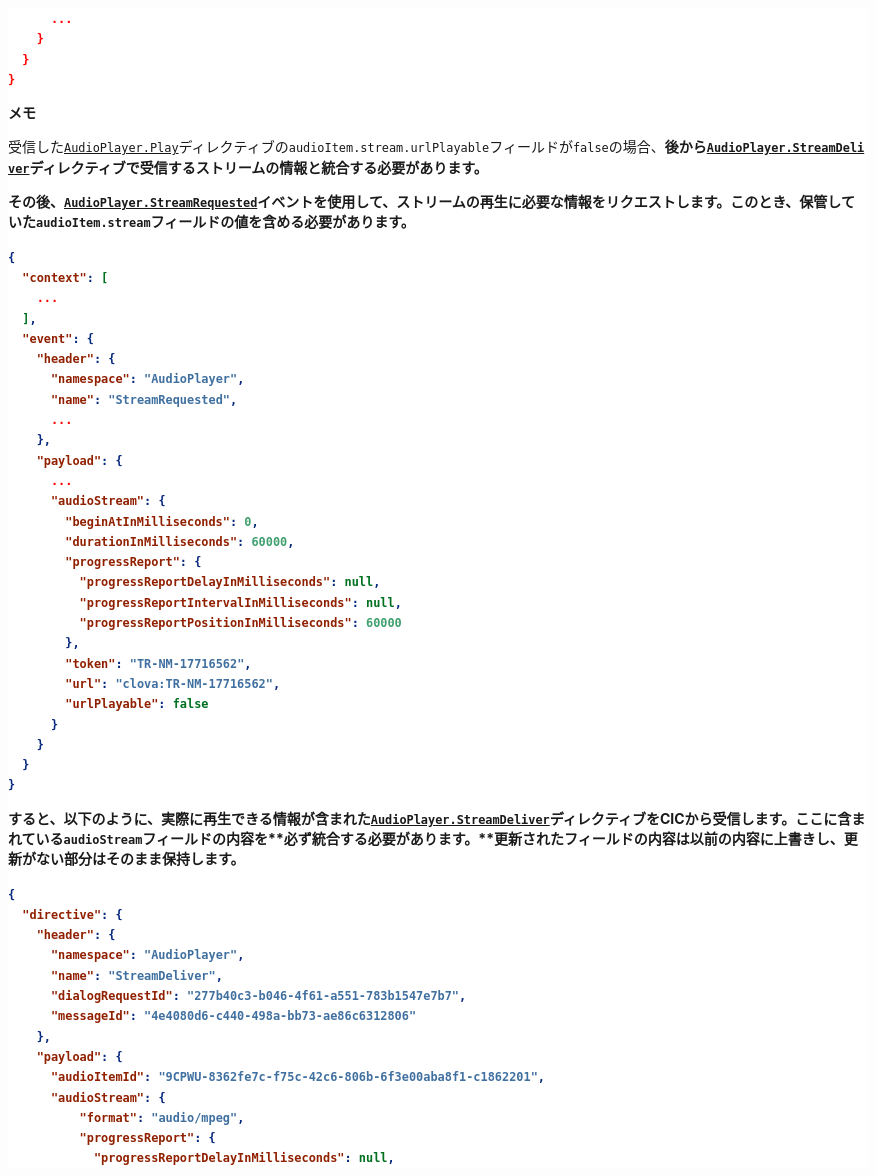 ```json
      ...
    }
  }
}
```

<div class="note">
  <p><strong>メモ</strong></p>
  <p>受信した<a href="/Develop/References/CICInterface/AudioPlayer.md#Play"><code>AudioPlayer.Play</code></a>ディレクティブの<code>audioItem.stream.urlPlayable</code>フィールドが<code>false</code>の場合、<strong>後から<a href="/Develop/References/CICInterface/AudioPlayer.md#StreamDeliver"><code>AudioPlayer.StreamDeliver</code></a>ディレクティブで受信するストリームの情報と統合する必要があります。<strong></p>
</div>

その後、[`AudioPlayer.StreamRequested`](/Develop/References/CICInterface/AudioPlayer.md#StreamRequested)イベントを使用して、ストリームの再生に必要な情報をリクエストします。このとき、保管していた`audioItem.stream`フィールドの値を含める必要があります。

```json
{
  "context": [
    ...
  ],
  "event": {
    "header": {
      "namespace": "AudioPlayer",
      "name": "StreamRequested",
      ...
    },
    "payload": {
      ...
      "audioStream": {
        "beginAtInMilliseconds": 0,
        "durationInMilliseconds": 60000,
        "progressReport": {
          "progressReportDelayInMilliseconds": null,
          "progressReportIntervalInMilliseconds": null,
          "progressReportPositionInMilliseconds": 60000
        },
        "token": "TR-NM-17716562",
        "url": "clova:TR-NM-17716562",
        "urlPlayable": false
      }
    }
  }
}
```

すると、以下のように、実際に再生できる情報が含まれた[`AudioPlayer.StreamDeliver`](/Develop/References/CICInterface/AudioPlayer.md#StreamDeliver)ディレクティブをCICから受信します。ここに含まれている`audioStream`フィールドの内容を**必ず統合する必要があります。**更新されたフィールドの内容は以前の内容に上書きし、更新がない部分はそのまま保持します。

```json
{
  "directive": {
    "header": {
      "namespace": "AudioPlayer",
      "name": "StreamDeliver",
      "dialogRequestId": "277b40c3-b046-4f61-a551-783b1547e7b7",
      "messageId": "4e4080d6-c440-498a-bb73-ae86c6312806"
    },
    "payload": {
      "audioItemId": "9CPWU-8362fe7c-f75c-42c6-806b-6f3e00aba8f1-c1862201",
      "audioStream": {
          "format": "audio/mpeg",
          "progressReport": {
            "progressReportDelayInMilliseconds": null,
```